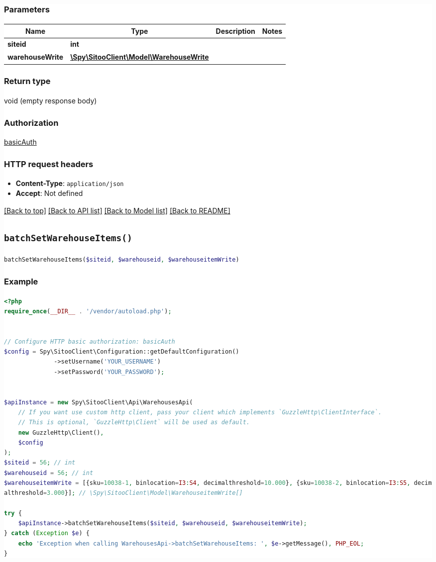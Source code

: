 ### Parameters

| Name | Type | Description  | Notes |
| ------------- | ------------- | ------------- | ------------- |
| **siteid** | **int**|  | |
| **warehouseWrite** | [**\Spy\SitooClient\Model\WarehouseWrite**](../Model/WarehouseWrite.md)|  | |

### Return type

void (empty response body)

### Authorization

[basicAuth](../../README.md#basicAuth)

### HTTP request headers

- **Content-Type**: `application/json`
- **Accept**: Not defined

[[Back to top]](#) [[Back to API list]](../../README.md#endpoints)
[[Back to Model list]](../../README.md#models)
[[Back to README]](../../README.md)

## `batchSetWarehouseItems()`

```php
batchSetWarehouseItems($siteid, $warehouseid, $warehouseitemWrite)
```



### Example

```php
<?php
require_once(__DIR__ . '/vendor/autoload.php');


// Configure HTTP basic authorization: basicAuth
$config = Spy\SitooClient\Configuration::getDefaultConfiguration()
              ->setUsername('YOUR_USERNAME')
              ->setPassword('YOUR_PASSWORD');


$apiInstance = new Spy\SitooClient\Api\WarehousesApi(
    // If you want use custom http client, pass your client which implements `GuzzleHttp\ClientInterface`.
    // This is optional, `GuzzleHttp\Client` will be used as default.
    new GuzzleHttp\Client(),
    $config
);
$siteid = 56; // int
$warehouseid = 56; // int
$warehouseitemWrite = [{sku=10038-1, binlocation=I3:S4, decimalthreshold=10.000}, {sku=10038-2, binlocation=I3:S5, decimalthreshold=3.000}]; // \Spy\SitooClient\Model\WarehouseitemWrite[]

try {
    $apiInstance->batchSetWarehouseItems($siteid, $warehouseid, $warehouseitemWrite);
} catch (Exception $e) {
    echo 'Exception when calling WarehousesApi->batchSetWarehouseItems: ', $e->getMessage(), PHP_EOL;
}
```
